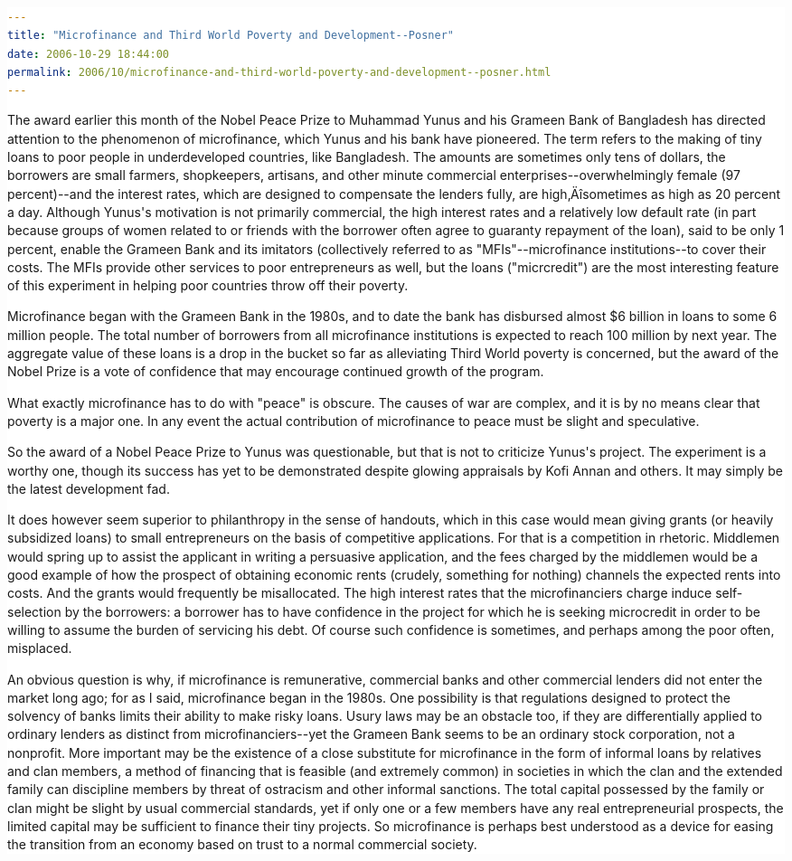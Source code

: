 ```yaml
---
title: "Microfinance and Third World Poverty and Development--Posner"
date: 2006-10-29 18:44:00
permalink: 2006/10/microfinance-and-third-world-poverty-and-development--posner.html
---
```

The award earlier this month of the Nobel Peace Prize to Muhammad Yunus and his Grameen Bank of Bangladesh has directed attention to the phenomenon of microfinance, which Yunus and his bank have pioneered. The term refers to the making of tiny loans to poor people in underdeveloped countries, like Bangladesh. The amounts are sometimes only tens of dollars, the borrowers are small farmers, shopkeepers, artisans, and other minute commercial enterprises--overwhelmingly female (97 percent)--and the interest rates, which are designed to compensate the lenders fully, are high‚Äîsometimes as high as 20 percent a day. Although Yunus's motivation is not primarily commercial, the high interest rates and a relatively low default rate (in part because groups of women related to or friends with the borrower often agree to guaranty repayment of the loan), said to be only 1 percent, enable the Grameen Bank and its imitators (collectively referred to as "MFIs"--microfinance institutions--to cover their costs. The MFIs provide other services to poor entrepreneurs as well, but the loans ("micrcredit") are the most interesting feature of this experiment in helping poor countries throw off their poverty.

Microfinance began with the Grameen Bank in the 1980s, and to date the bank has disbursed almost $6 billion in loans to some 6 million people. The total number of borrowers from all microfinance institutions is expected to reach 100 million by next year. The aggregate value of these loans is a drop in the bucket so far as alleviating Third World poverty is concerned, but the award of the Nobel Prize is a vote of confidence that may encourage continued growth of the program.

What exactly microfinance has to do with "peace" is obscure. The causes of war are complex, and it is by no means clear that poverty is a major one. In any event the actual contribution of microfinance to peace must be slight and speculative.

So the award of a Nobel Peace Prize to Yunus was questionable, but that is not to criticize Yunus's project. The experiment is a worthy one, though its success has yet to be demonstrated despite glowing appraisals by Kofi Annan and others. It may simply be the latest development fad.

It does however seem superior to philanthropy in the sense of handouts, which in this case would mean giving grants (or heavily subsidized loans) to small entrepreneurs on the basis of competitive applications. For that is a competition in rhetoric. Middlemen would spring up to assist the applicant in writing a persuasive application, and the fees charged by the middlemen would be a good example of how the prospect of obtaining economic rents (crudely, something for nothing) channels the expected rents into costs. And the grants would frequently be misallocated. The high interest rates that the microfinanciers charge induce self-selection by the borrowers: a borrower has to have confidence in the project for which he is seeking microcredit in order to be willing to assume the burden of servicing his debt. Of course such confidence is sometimes, and perhaps among the poor often, misplaced.

An obvious question is why, if microfinance is remunerative, commercial banks and other commercial lenders did not enter the market long ago; for as I said, microfinance began in the 1980s. One possibility is that regulations designed to protect the solvency of banks limits their ability to make risky loans. Usury laws may be an obstacle too, if they are differentially applied to ordinary lenders as distinct from microfinanciers--yet the Grameen Bank seems to be an ordinary stock corporation, not a nonprofit. More important may be the existence of a close substitute for microfinance in the form of informal loans by relatives and clan members, a method of financing that is feasible (and extremely common) in societies in which the clan and the extended family can discipline members by threat of ostracism and other informal sanctions. The total capital possessed by the family or clan might be slight by usual commercial standards, yet if only one or a few members have any real entrepreneurial prospects, the limited capital may be sufficient to finance their tiny projects. So microfinance is perhaps best understood as a device for easing the transition from an economy based on trust to a normal commercial society.
